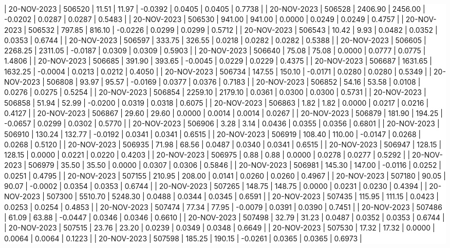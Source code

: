 | 20-NOV-2023 | 506520 | 11.51 | 11.97 | -0.0392 | 0.0405 | 0.0405 | 0.7738 |
| 20-NOV-2023 | 506528 | 2406.90 | 2456.00 | -0.0202 | 0.0287 | 0.0287 | 0.5483 |
| 20-NOV-2023 | 506530 | 941.00 | 941.00 | 0.0000 | 0.0249 | 0.0249 | 0.4757 |
| 20-NOV-2023 | 506532 | 797.85 | 816.10 | -0.0226 | 0.0299 | 0.0299 | 0.5712 |
| 20-NOV-2023 | 506543 | 10.42 | 9.93 | 0.0482 | 0.0352 | 0.0353 | 0.6744 |
| 20-NOV-2023 | 506597 | 333.75 | 326.55 | 0.0218 | 0.0282 | 0.0282 | 0.5388 |
| 20-NOV-2023 | 506605 | 2268.25 | 2311.05 | -0.0187 | 0.0309 | 0.0309 | 0.5903 |
| 20-NOV-2023 | 506640 | 75.08 | 75.08 | 0.0000 | 0.0777 | 0.0775 | 1.4806 |
| 20-NOV-2023 | 506685 | 391.90 | 393.65 | -0.0045 | 0.0229 | 0.0229 | 0.4375 |
| 20-NOV-2023 | 506687 | 1631.65 | 1632.25 | -0.0004 | 0.0213 | 0.0212 | 0.4050 |
| 20-NOV-2023 | 506734 | 147.55 | 150.10 | -0.0171 | 0.0280 | 0.0280 | 0.5349 |
| 20-NOV-2023 | 506808 | 93.97 | 95.57 | -0.0169 | 0.0377 | 0.0376 | 0.7183 |
| 20-NOV-2023 | 506852 | 54.16 | 53.58 | 0.0108 | 0.0276 | 0.0275 | 0.5254 |
| 20-NOV-2023 | 506854 | 2259.10 | 2179.10 | 0.0361 | 0.0300 | 0.0300 | 0.5731 |
| 20-NOV-2023 | 506858 | 51.94 | 52.99 | -0.0200 | 0.0319 | 0.0318 | 0.6075 |
| 20-NOV-2023 | 506863 | 1.82 | 1.82 | 0.0000 | 0.0217 | 0.0216 | 0.4127 |
| 20-NOV-2023 | 506867 | 29.60 | 29.60 | 0.0000 | 0.0014 | 0.0014 | 0.0267 |
| 20-NOV-2023 | 506879 | 181.90 | 194.25 | -0.0657 | 0.0299 | 0.0302 | 0.5770 |
| 20-NOV-2023 | 506906 | 3.28 | 3.14 | 0.0436 | 0.0355 | 0.0356 | 0.6801 |
| 20-NOV-2023 | 506910 | 130.24 | 132.77 | -0.0192 | 0.0341 | 0.0341 | 0.6515 |
| 20-NOV-2023 | 506919 | 108.40 | 110.00 | -0.0147 | 0.0268 | 0.0268 | 0.5120 |
| 20-NOV-2023 | 506935 | 71.98 | 68.56 | 0.0487 | 0.0340 | 0.0341 | 0.6515 |
| 20-NOV-2023 | 506947 | 128.15 | 128.15 | 0.0000 | 0.0221 | 0.0220 | 0.4203 |
| 20-NOV-2023 | 506975 | 0.88 | 0.88 | 0.0000 | 0.0278 | 0.0277 | 0.5292 |
| 20-NOV-2023 | 506979 | 35.50 | 35.50 | 0.0000 | 0.0307 | 0.0306 | 0.5846 |
| 20-NOV-2023 | 506981 | 145.30 | 147.00 | -0.0116 | 0.0252 | 0.0251 | 0.4795 |
| 20-NOV-2023 | 507155 | 210.95 | 208.00 | 0.0141 | 0.0260 | 0.0260 | 0.4967 |
| 20-NOV-2023 | 507180 | 90.05 | 90.07 | -0.0002 | 0.0354 | 0.0353 | 0.6744 |
| 20-NOV-2023 | 507265 | 148.75 | 148.75 | 0.0000 | 0.0231 | 0.0230 | 0.4394 |
| 20-NOV-2023 | 507300 | 5510.70 | 5248.30 | 0.0488 | 0.0344 | 0.0345 | 0.6591 |
| 20-NOV-2023 | 507435 | 115.95 | 111.15 | 0.0423 | 0.0253 | 0.0254 | 0.4853 |
| 20-NOV-2023 | 507474 | 77.34 | 77.95 | -0.0079 | 0.0391 | 0.0390 | 0.7451 |
| 20-NOV-2023 | 507486 | 61.09 | 63.88 | -0.0447 | 0.0346 | 0.0346 | 0.6610 |
| 20-NOV-2023 | 507498 | 32.79 | 31.23 | 0.0487 | 0.0352 | 0.0353 | 0.6744 |
| 20-NOV-2023 | 507515 | 23.76 | 23.20 | 0.0239 | 0.0349 | 0.0348 | 0.6649 |
| 20-NOV-2023 | 507530 | 17.32 | 17.32 | 0.0000 | 0.0064 | 0.0064 | 0.1223 |
| 20-NOV-2023 | 507598 | 185.25 | 190.15 | -0.0261 | 0.0365 | 0.0365 | 0.6973 |